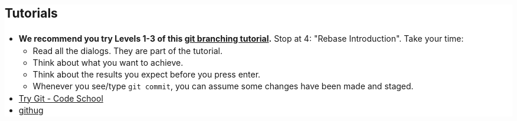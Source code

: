 ## Tutorials

* **We recommend you try Levels 1-3 of this [git branching tutorial](http://pcottle.github.io/learnGitBranching/).** Stop at 4: "Rebase Introduction". Take your time:
  * Read all the dialogs. They are part of the tutorial.
  * Think about what you want to achieve.
  * Think about the results you expect before you press enter.
  * Whenever you see/type `git commit`, you can assume some changes have been made and staged.
* <a href="https://www.codeschool.com/courses/try-git" >Try Git - Code School</a>
* <a href="https://github.com/Gazler/githug" >githug</a>
